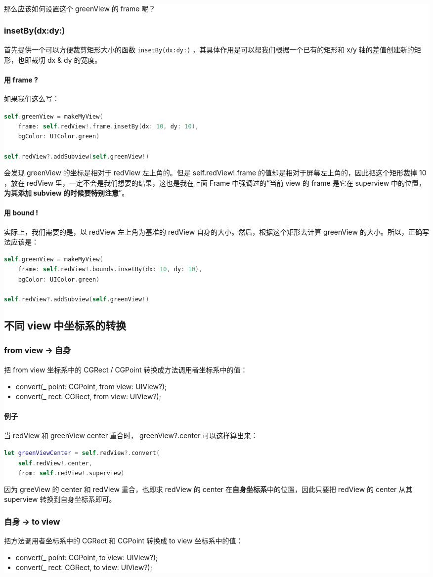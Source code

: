 那么应该如何设置这个 greenView 的 frame 呢？

### insetBy(dx:dy:)

首先提供一个可以方便裁剪矩形大小的函数 `insetBy(dx:dy:)` ，其具体作用是可以帮我们根据一个已有的矩形和 x/y 轴的差值创建新的矩形，也即裁切 dx & dy 的宽度。

#### 用 frame ?

如果我们这么写：

```swift
self.greenView = makeMyView(
    frame: self.redView!.frame.insetBy(dx: 10, dy: 10),
    bgColor: UIColor.green)

self.redView?.addSubview(self.greenView!)
```

会发现 greenView 的坐标是相对于 redView 左上角的。但是 self.redView!.frame 的值却是相对于屏幕左上角的，因此把这个矩形裁掉 10 ，放在 redView 里，一定不会是我们想要的结果，这也是我在上面 Frame 中强调过的“当前 view 的 frame 是它在 superview 中的位置，**为其添加 subview 的时候要特别注意**”。

#### 用 bound !

实际上，我们需要的是，以 redView 左上角为基准的 redView 自身的大小。然后，根据这个矩形去计算 greenView 的大小。所以，正确写法应该是：

```swift
self.greenView = makeMyView(
    frame: self.redView!.bounds.insetBy(dx: 10, dy: 10),
    bgColor: UIColor.green)

self.redView?.addSubview(self.greenView!)
```

## 不同 view 中坐标系的转换

### from view → 自身

把 from view 坐标系中的 CGRect / CGPoint 转换成方法调用者坐标系中的值：

- convert(_ point: CGPoint, from view: UIView?);
- convert(_ rect: CGRect, from view: UIView?);

#### 例子

当 redView 和 greenView center 重合时， greenView?.center 可以这样算出来：

```swift
let greenViewCenter = self.redView?.convert(
    self.redView!.center,
    from: self.redView!.superview)
```

因为 greeView 的 center 和 redView 重合，也即求 redView 的 center 在**自身坐标系**中的位置，因此只要把 redView 的 center 从其 superview 转换到自身坐标系即可。

### 自身 → to view

把方法调用者坐标系中的 CGRect 和 CGPoint 转换成 to view 坐标系中的值：

- convert(_ point: CGPoint, to view: UIView?);
- convert(_ rect: CGRect, to view: UIView?);

